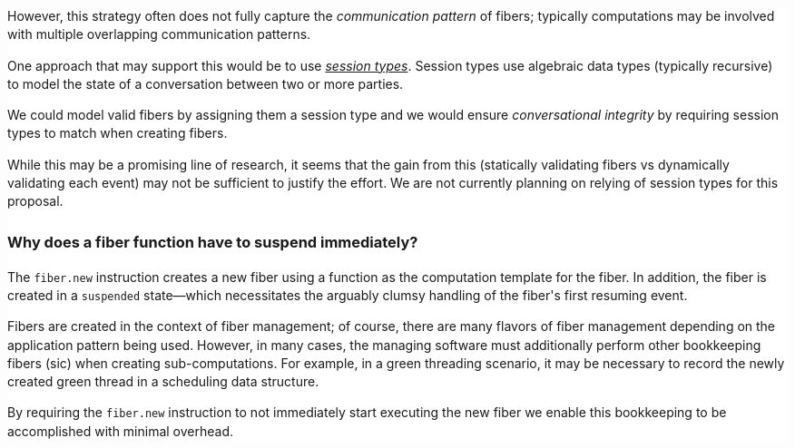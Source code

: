 However, this strategy often does not fully capture the _communication pattern_ of fibers; typically computations may be involved with multiple overlapping communication patterns.

One approach that may support this would be to use [_session types_](http://www.dcs.gla.ac.uk/research/betty/summerschool2016.behavioural-types.eu/programme/DardhaIntroBST.pdf/at_download/file.pdf). Session types use algebraic data types (typically recursive) to model the state of a conversation between two or more parties. 

We could model valid fibers by assigning them a session type and we would ensure _conversational integrity_ by requiring session types to match when creating fibers.

While this may be a promising line of research, it seems that the gain from this (statically validating fibers vs dynamically validating each event) may not be sufficient to justify the effort. We are not currently planning on relying of session types for this proposal.

### Why does a fiber function have to suspend immediately?

The `fiber.new` instruction creates a new fiber using a function as the computation template for the fiber. In addition, the fiber is created in a `suspended` state&mdash;which necessitates the arguably clumsy handling of the fiber's first resuming event.

Fibers are created in the context of fiber management; of course, there are many flavors of fiber management depending on the application pattern being used. However, in many cases, the managing software must additionally perform other bookkeeping fibers (sic) when creating sub-computations. For example, in a green threading scenario, it may be necessary to record the newly created green thread in a scheduling data structure.

By requiring the `fiber.new` instruction to not immediately start executing the new fiber we enable this bookkeeping to be accomplished with minimal overhead.
